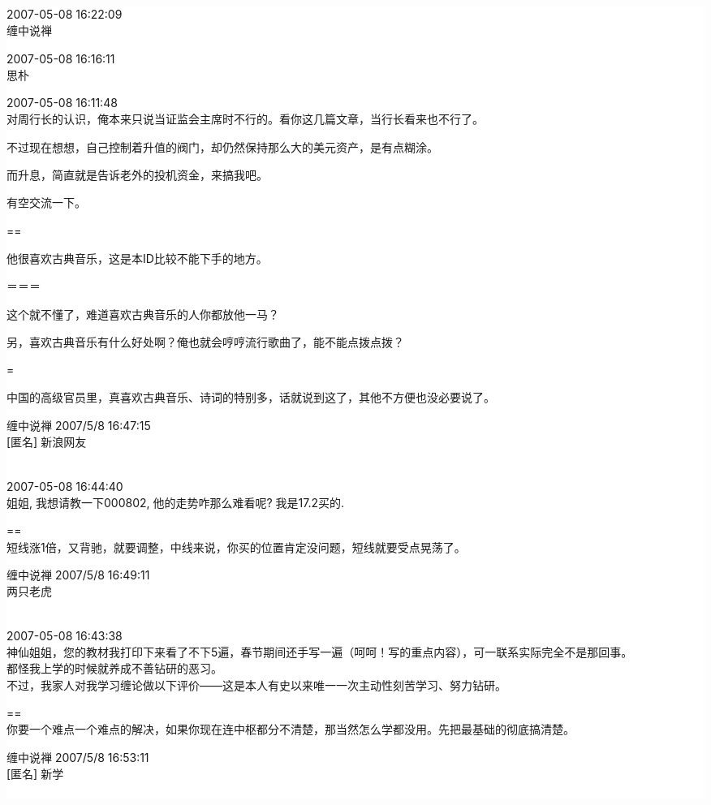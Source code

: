  
2007-05-08 16:22:09 <br/>
缠中说禅 

2007-05-08 16:16:11 <br/>
思朴 


2007-05-08 16:11:48 <br/>
对周行长的认识，俺本来只说当证监会主席时不行的。看你这几篇文章，当行长看来也不行了。

不过现在想想，自己控制着升值的阀门，却仍然保持那么大的美元资产，是有点糊涂。

而升息，简直就是告诉老外的投机资金，来搞我吧。

有空交流一下。

==<br/>

他很喜欢古典音乐，这是本ID比较不能下手的地方。 

＝＝＝<br/>

这个就不懂了，难道喜欢古典音乐的人你都放他一马？

另，喜欢古典音乐有什么好处啊？俺也就会哼哼流行歌曲了，能不能点拨点拨？ 
 
=<br/>

中国的高级官员里，真喜欢古典音乐、诗词的特别多，话就说到这了，其他不方便也没必要说了。
</div>

<div class='blog-comment'>
<span class='blog-comment-chan'>缠中说禅</span> 2007/5/8 16:47:15<br/>
[匿名] 新浪网友 <br/><br/>

 
2007-05-08 16:44:40 <br/>
姐姐, 我想请教一下000802, 他的走势咋那么难看呢? 我是17.2买的.  
 
==<br/>
短线涨1倍，又背驰，就要调整，中线来说，你买的位置肯定没问题，短线就要受点晃荡了。
</div>

<div class='blog-comment'>
<span class='blog-comment-chan'>缠中说禅</span> 2007/5/8 16:49:11<br/>
两只老虎 <br/><br/>

 
2007-05-08 16:43:38 <br/>
神仙姐姐，您的教材我打印下来看了不下5遍，春节期间还手写一遍（呵呵！写的重点内容），可一联系实际完全不是那回事。<br/>
都怪我上学的时候就养成不善钻研的恶习。<br/>
不过，我家人对我学习缠论做以下评价——这是本人有史以来唯一一次主动性刻苦学习、努力钻研。 
 

==<br/>
你要一个难点一个难点的解决，如果你现在连中枢都分不清楚，那当然怎么学都没用。先把最基础的彻底搞清楚。
</div>

<div class='blog-comment'>
<span class='blog-comment-chan'>缠中说禅</span> 2007/5/8 16:53:11<br/>
[匿名] 新学 <br/><br/>
